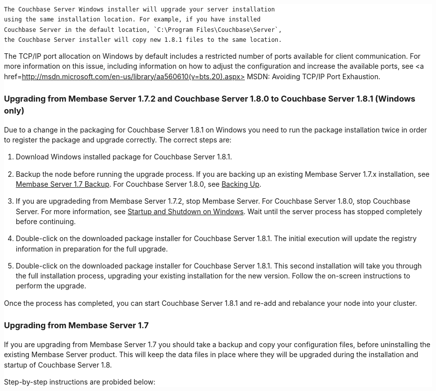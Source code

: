     The Couchbase Server Windows installer will upgrade your server installation
    using the same installation location. For example, if you have installed
    Couchbase Server in the default location, `C:\Program Files\Couchbase\Server`,
    the Couchbase Server installer will copy new 1.8.1 files to the same location.

The TCP/IP port allocation on Windows by default includes a restricted number of
ports available for client communication. For more information on this issue,
including information on how to adjust the configuration and increase the
available ports, see <a href=http://msdn.microsoft.com/en-us/library/aa560610(v=bts.20).aspx> MSDN: Avoiding TCP/IP Port Exhaustion</a>.

<a id="couchbase-getting-started-upgrade-1-8-1-windows"></a>

### Upgrading from Membase Server 1.7.2 and Couchbase Server 1.8.0 to Couchbase Server 1.8.1 (Windows only)

Due to a change in the packaging for Couchbase Server 1.8.1 on Windows you need
to run the package installation twice in order to register the package and
upgrade correctly. The correct steps are:

 1. Download Windows installed package for Couchbase Server 1.8.1.

 1. Backup the node before running the upgrade process. If you are backing up an
    existing Membase Server 1.7.x installation, see [Membase Server 1.7
    Backup](http://www.couchbase.com/docs/membase-manual-1.7/membase-backup_1-7-0_backup.html).
    For Couchbase Server 1.8.0, see [Backing
    Up](#couchbase-backup-restore-backup-cbbackup).

 1. If you are upgradeding from Membase Server 1.7.2, stop Membase Server. For
    Couchbase Server 1.8.0, stop Couchbase Server. For more information, see
    [Startup and Shutdown on Windows](#couchbase-admin-basics-running-windows). Wait
    until the server process has stopped completely before continuing.

 1. Double-click on the downloaded package installer for Couchbase Server 1.8.1. The
    initial execution will update the registry information in preparation for the
    full upgrade.

 1. Double-click on the downloaded package installer for Couchbase Server 1.8.1.
    This second installation will take you through the full installation process,
    upgrading your existing installation for the new version. Follow the on-screen
    instructions to perform the upgrade.

Once the process has completed, you can start Couchbase Server 1.8.1 and re-add
and rebalance your node into your cluster.

<a id="couchbase-getting-started-upgrade-individual-membase"></a>

### Upgrading from Membase Server 1.7

If you are upgrading from Membase Server 1.7 you should take a backup and copy
your configuration files, before uninstalling the existing Membase Server
product. This will keep the data files in place where they will be upgraded
during the installation and startup of Couchbase Server 1.8.

Step-by-step instructions are probided below:
